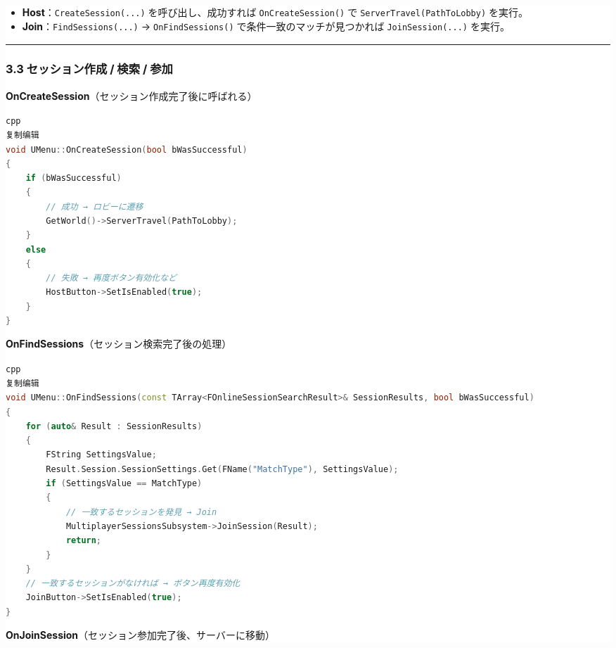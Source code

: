 - **Host**：`CreateSession(...)` を呼び出し、成功すれば `OnCreateSession()` で `ServerTravel(PathToLobby)` を実行。
- **Join**：`FindSessions(...)` → `OnFindSessions()` で条件一致のマッチが見つかれば `JoinSession(...)` を実行。

---

### 3.3 セッション作成 / 検索 / 参加

**OnCreateSession**（セッション作成完了後に呼ばれる）

```cpp
cpp
复制编辑
void UMenu::OnCreateSession(bool bWasSuccessful)
{
    if (bWasSuccessful)
    {
        // 成功 → ロビーに遷移
        GetWorld()->ServerTravel(PathToLobby);
    }
    else
    {
        // 失敗 → 再度ボタン有効化など
        HostButton->SetIsEnabled(true);
    }
}

```

**OnFindSessions**（セッション検索完了後の処理）

```cpp
cpp
复制编辑
void UMenu::OnFindSessions(const TArray<FOnlineSessionSearchResult>& SessionResults, bool bWasSuccessful)
{
    for (auto& Result : SessionResults)
    {
        FString SettingsValue;
        Result.Session.SessionSettings.Get(FName("MatchType"), SettingsValue);
        if (SettingsValue == MatchType)
        {
            // 一致するセッションを発見 → Join
            MultiplayerSessionsSubsystem->JoinSession(Result);
            return;
        }
    }
    // 一致するセッションがなければ → ボタン再度有効化
    JoinButton->SetIsEnabled(true);
}

```

**OnJoinSession**（セッション参加完了後、サーバーに移動）
